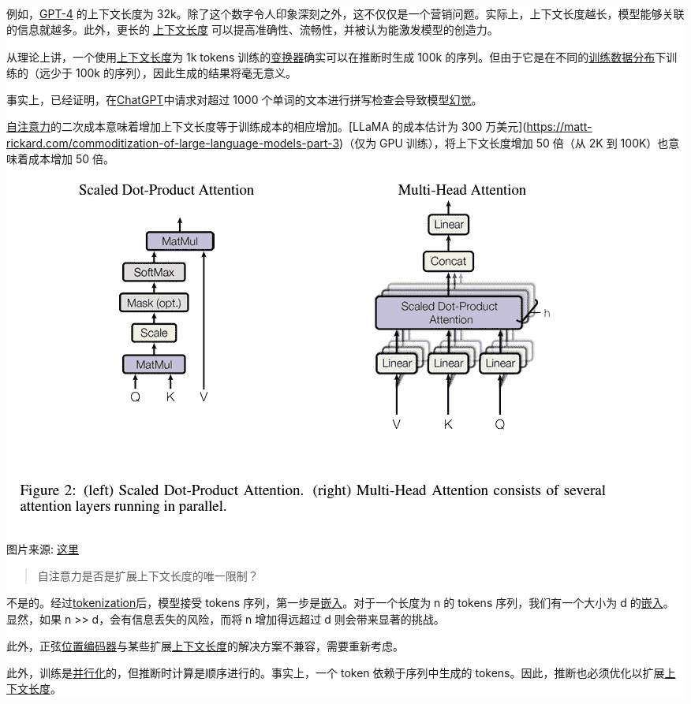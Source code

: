 例如，[GPT-4](https://arxiv.org/abs/2303.08774) 的上下文长度为 32k。除了这个数字令人印象深刻之外，这不仅仅是一个营销问题。实际上，上下文长度越长，模型能够关联的信息就越多。此外，更长的 [上下文长度](https://www.linkedin.com/pulse/whats-context-window-anyway-caitie-doogan-phd/) 可以提高准确性、流畅性，并被认为能激发模型的创造力。

从理论上讲，一个使用[上下文长度](https://www.linkedin.com/pulse/whats-context-window-anyway-caitie-doogan-phd/)为 1k tokens 训练的[变换器](https://en.wikipedia.org/wiki/Transformer_(machine_learning_model))确实可以在推断时生成 100k 的序列。但由于它是在不同的[训练数据分布](https://stats.stackexchange.com/questions/173968/difference-between-training-and-test-data-distribution)下训练的（远少于 100k 的序列），因此生成的结果将毫无意义。

事实上，已经证明，在[ChatGPT](https://medium.com/data-driven-fiction/everything-but-everything-you-need-to-know-about-chatgpt-546af7153ee2)中请求对超过 1000 个单词的文本进行拼写检查会导致模型[幻觉](https://en.wikipedia.org/wiki/Hallucination_(artificial_intelligence))。

[自注意力](https://en.wikipedia.org/wiki/Attention_(machine_learning))的二次成本意味着增加上下文长度等于训练成本的相应增加。[LLaMA 的成本估计为 300 万美元](https://matt-rickard.com/commoditization-of-large-language-models-part-3)（仅为 GPU 训练），将上下文长度增加 50 倍（从 2K 到 100K）也意味着成本增加 50 倍。

![](img/de3d8bb2b2120ae4c800291a69bd6ef6.png)

图片来源: [这里](https://arxiv.org/abs/2307.02486)

> 自注意力是否是扩展上下文长度的唯一限制？

不是的。经过[tokenization](https://huggingface.co/learn/nlp-course/chapter6/8?fw=pt)后，模型接受 tokens 序列，第一步是[嵌入](https://en.wikipedia.org/wiki/Embedding)。对于一个长度为 n 的 tokens 序列，我们有一个大小为 d 的[嵌入](https://en.wikipedia.org/wiki/Embedding)。显然，如果 n >> d，会有信息丢失的风险，而将 n 增加得远超过 d 则会带来显著的挑战。

此外，正弦[位置编码器](https://machinelearningmastery.com/a-gentle-introduction-to-positional-encoding-in-transformer-models-part-1/)与某些扩展[上下文长度](https://www.linkedin.com/pulse/whats-context-window-anyway-caitie-doogan-phd/)的解决方案不兼容，需要重新考虑。

此外，训练是[并行化](https://pytorch.org/tutorials/advanced/ddp_pipeline.html)的，但推断时计算是顺序进行的。事实上，一个 token 依赖于序列中生成的 tokens。因此，推断也必须优化以扩展[上下文长度](https://www.linkedin.com/pulse/whats-context-window-anyway-caitie-doogan-phd/)。

